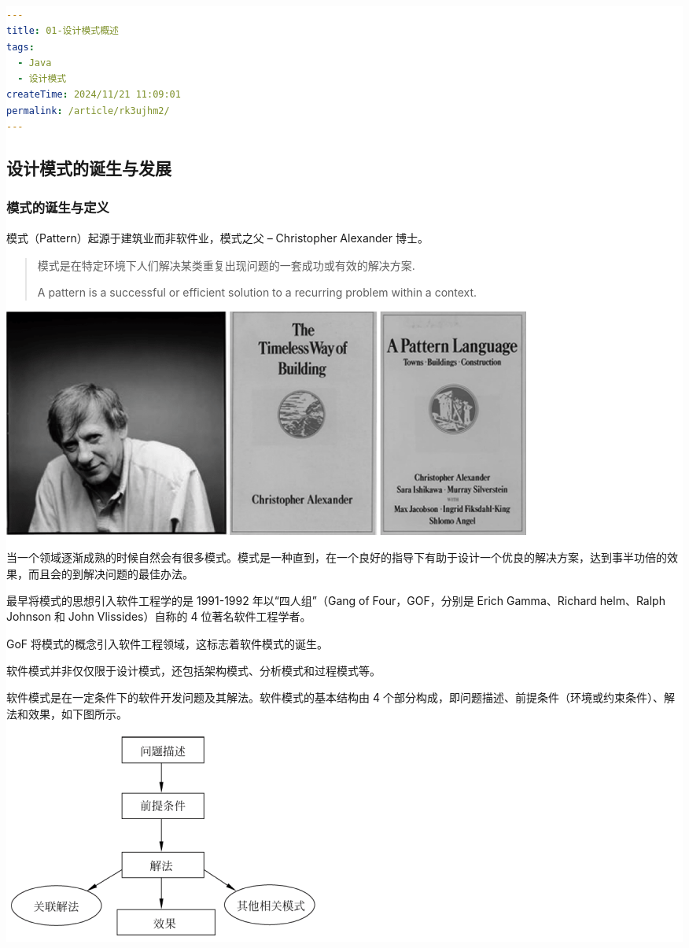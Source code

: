 ```yaml
---
title: 01-设计模式概述
tags:
  - Java
  - 设计模式
createTime: 2024/11/21 11:09:01
permalink: /article/rk3ujhm2/
---
```


## 设计模式的诞生与发展

### 模式的诞生与定义

模式（Pattern）起源于建筑业而非软件业，模式之父 – Christopher Alexander 博士。

> 模式是在特定环境下人们解决某类重复出现问题的一套成功或有效的解决方案.
>
> A pattern is a successful or efficient solution to a recurring problem within a context.

![image-20240703135455909](./image/image-20240703135455909.png)

当一个领域逐渐成熟的时候自然会有很多模式。模式是一种直到，在一个良好的指导下有助于设计一个优良的解决方案，达到事半功倍的效果，而且会的到解决问题的最佳办法。

最早将模式的思想引入软件工程学的是 1991-1992 年以“四人组”（Gang of Four，GOF，分别是 Erich Gamma、Richard helm、Ralph Johnson 和 John Vlissides）自称的 4 位著名软件工程学者。

GoF 将模式的概念引入软件工程领域，这标志着软件模式的诞生。

软件模式并非仅仅限于设计模式，还包括架构模式、分析模式和过程模式等。

软件模式是在一定条件下的软件开发问题及其解法。软件模式的基本结构由 4 个部分构成，即问题描述、前提条件（环境或约束条件）、解法和效果，如下图所示。

![image-20240703141344836](./image/image-20240703141344836.png)
